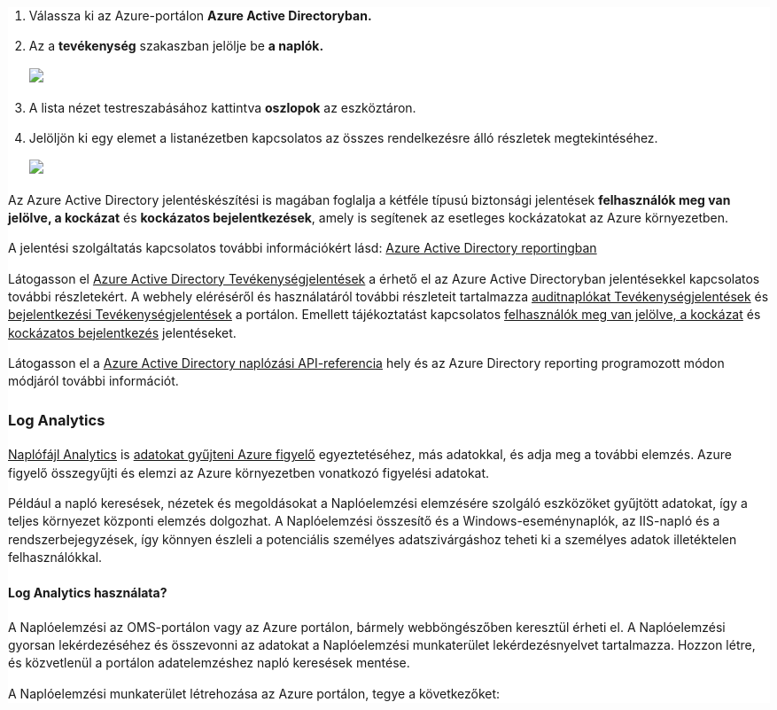 1. Válassza ki az Azure-portálon **Azure Active Directoryban.**

2. Az a **tevékenység** szakaszban jelölje be **a naplók.**

    ![](media/protection-personal-data-azure-reporting-tools/image001.png)

3. A lista nézet testreszabásához kattintva **oszlopok** az eszköztáron.

4.  Jelöljön ki egy elemet a listanézetben kapcsolatos az összes rendelkezésre álló részletek megtekintéséhez.

    ![](media/protection-personal-data-azure-reporting-tools/image003.png)

Az Azure Active Directory jelentéskészítési is magában foglalja a kétféle típusú biztonsági jelentések **felhasználók meg van jelölve, a kockázat** és **kockázatos bejelentkezések**, amely is segítenek az esetleges kockázatokat az Azure környezetben.

A jelentési szolgáltatás kapcsolatos további információkért lásd: [Azure Active Directory reportingban](https://docs.microsoft.com/azure/active-directory/active-directory-reporting-azure-portal)

Látogasson el [Azure Active Directory Tevékenységjelentések](https://docs.microsoft.com/azure/active-directory/active-directory-reporting-azure-portal#activity-reports) a érhető el az Azure Active Directoryban jelentésekkel kapcsolatos további részletekért. A webhely eléréséről és használatáról további részleteit tartalmazza [auditnaplókat Tevékenységjelentések](https://docs.microsoft.com/azure/active-directory/active-directory-reporting-activity-audit-logs) és [bejelentkezési Tevékenységjelentések](https://docs.microsoft.com/azure/active-directory/active-directory-reporting-activity-sign-ins) a portálon. Emellett tájékoztatást kapcsolatos [felhasználók meg van jelölve, a kockázat](https://docs.microsoft.com/azure/active-directory/active-directory-reporting-security-user-at-risk) és [kockázatos bejelentkezés](https://docs.microsoft.com/azure/active-directory/active-directory-reporting-security-risky-sign-ins) jelentéseket.

Látogasson el a [Azure Active Directory naplózási API-referencia](https://docs.microsoft.com/azure/active-directory/active-directory-reporting-api-audit-reference) hely és az Azure Directory reporting programozott módon módjáról további információt.

### <a name="log-analytics"></a>Log Analytics

[Naplófájl Analytics](https://azure.microsoft.com/services/log-analytics/) is [adatokat gyűjteni Azure figyelő](https://docs.microsoft.com/azure/log-analytics/log-analytics-azure-storage) egyeztetéséhez, más adatokkal, és adja meg a további elemzés. Azure figyelő összegyűjti és elemzi az Azure környezetben vonatkozó figyelési adatokat. 

Például a napló keresések, nézetek és megoldásokat a Naplóelemzési elemzésére szolgáló eszközöket gyűjtött adatokat, így a teljes környezet központi elemzés dolgozhat. A Naplóelemzési összesítő és a Windows-eseménynaplók, az IIS-napló és a rendszerbejegyzések, így könnyen észleli a potenciális személyes adatszivárgáshoz teheti ki a személyes adatok illetéktelen felhasználókkal.

#### <a name="how-do-i-use-log-analytics"></a>Log Analytics használata?

A Naplóelemzési az OMS-portálon vagy az Azure portálon, bármely webböngészőben keresztül érheti el. A Naplóelemzési gyorsan lekérdezéséhez és összevonni az adatokat a Naplóelemzési munkaterület lekérdezésnyelvet tartalmazza. Hozzon létre, és közvetlenül a portálon adatelemzéshez napló keresések mentése.

A Naplóelemzési munkaterület létrehozása az Azure portálon, tegye a következőket:
